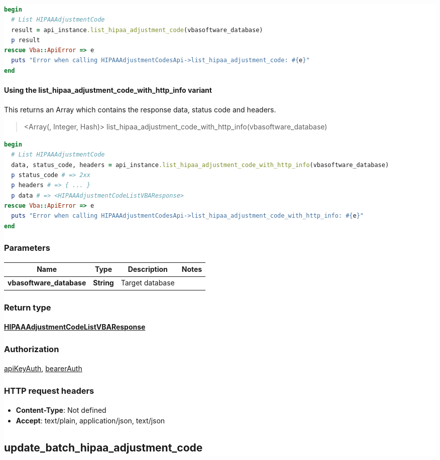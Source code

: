 ```ruby
begin
  # List HIPAAAdjustmentCode
  result = api_instance.list_hipaa_adjustment_code(vbasoftware_database)
  p result
rescue Vba::ApiError => e
  puts "Error when calling HIPAAAdjustmentCodesApi->list_hipaa_adjustment_code: #{e}"
end
```

#### Using the list_hipaa_adjustment_code_with_http_info variant

This returns an Array which contains the response data, status code and headers.

> <Array(<HIPAAAdjustmentCodeListVBAResponse>, Integer, Hash)> list_hipaa_adjustment_code_with_http_info(vbasoftware_database)

```ruby
begin
  # List HIPAAAdjustmentCode
  data, status_code, headers = api_instance.list_hipaa_adjustment_code_with_http_info(vbasoftware_database)
  p status_code # => 2xx
  p headers # => { ... }
  p data # => <HIPAAAdjustmentCodeListVBAResponse>
rescue Vba::ApiError => e
  puts "Error when calling HIPAAAdjustmentCodesApi->list_hipaa_adjustment_code_with_http_info: #{e}"
end
```

### Parameters

| Name | Type | Description | Notes |
| ---- | ---- | ----------- | ----- |
| **vbasoftware_database** | **String** | Target database |  |

### Return type

[**HIPAAAdjustmentCodeListVBAResponse**](HIPAAAdjustmentCodeListVBAResponse.md)

### Authorization

[apiKeyAuth](../README.md#apiKeyAuth), [bearerAuth](../README.md#bearerAuth)

### HTTP request headers

- **Content-Type**: Not defined
- **Accept**: text/plain, application/json, text/json


## update_batch_hipaa_adjustment_code
